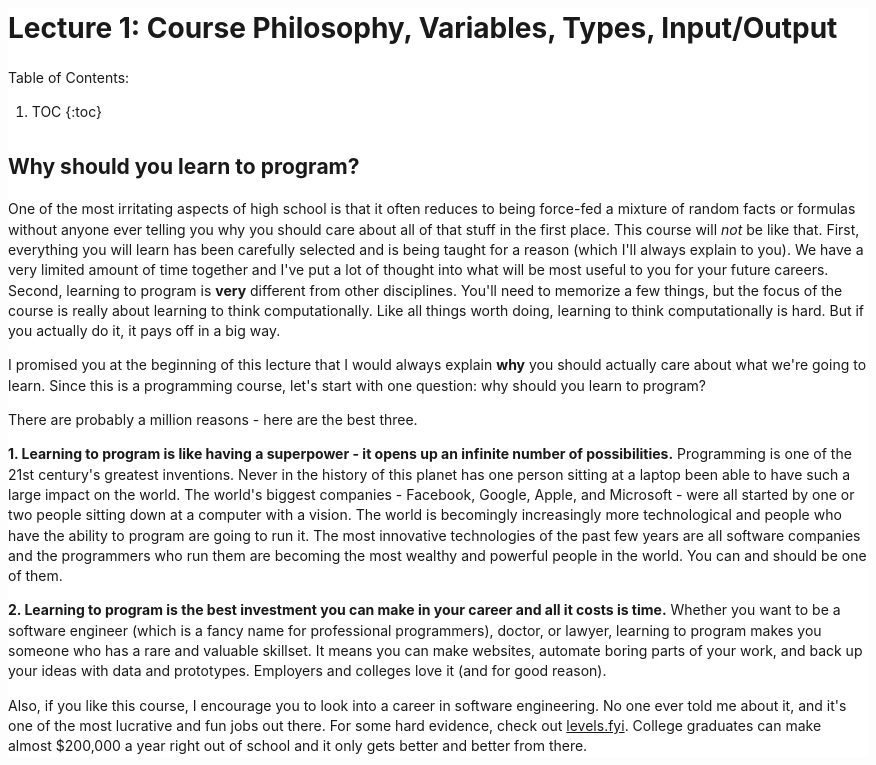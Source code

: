 # Lecture 1: Course Philosophy, Variables, Types, Input/Output

Table of Contents:

1. TOC
{:toc}

## Why should you learn to program?

One of the most irritating aspects of high school is that it often reduces to being force-fed a mixture of random facts or formulas without anyone ever telling you why you should care about all of that stuff in the first place. This course will *not* be like that. First, everything you will learn has been carefully selected and is being taught for a reason (which I'll always explain to you). We have a very limited amount of time together and I've put a lot of thought into what will be most useful to you for your future careers. Second, learning to program is **very** different from other disciplines. You'll need to memorize a few things, but the focus of the course is really about learning to think computationally. Like all things worth doing, learning to think computationally is hard. But if you actually do it, it pays off in a big way. 

I promised you at the beginning of this lecture that I would always explain **why** you should actually care about what we're going to learn. Since this is a programming course, let's start with one question: why should you learn to program?

There are probably a million reasons - here are the best three. 

**1. Learning to program is like having a superpower - it opens up an infinite number of possibilities.** 
Programming is one of the 21st century's greatest inventions. Never in the history of this planet has one person sitting at a laptop been able to have such a large impact on the world. The world's biggest companies - Facebook, Google, Apple, and Microsoft - were all started by one or two people sitting down at a computer with a vision. The world is becomingly increasingly more technological and people who have the ability to program are going to run it. The most innovative technologies of the past few years are all software companies and the programmers who run them are becoming the most wealthy and powerful people in the world. You can and should be one of them.

**2. Learning to program is the best investment you can make in your career and all it costs is time.** 
Whether you want to be a software engineer (which is a fancy name for professional programmers), doctor, or lawyer, learning to program makes you someone who has a rare and valuable skillset. It means you can make websites, automate boring parts of your work, and back up your ideas with data and prototypes. Employers and colleges love it (and for good reason). 

Also, if you like this course, I encourage you to look into a career in software engineering. No one ever told me about it, and it's one of the most lucrative and fun jobs out there. For some hard evidence, check out [levels.fyi](levels.fyi). College graduates can make almost $200,000 a year right out of school and it only gets better and better from there. 
